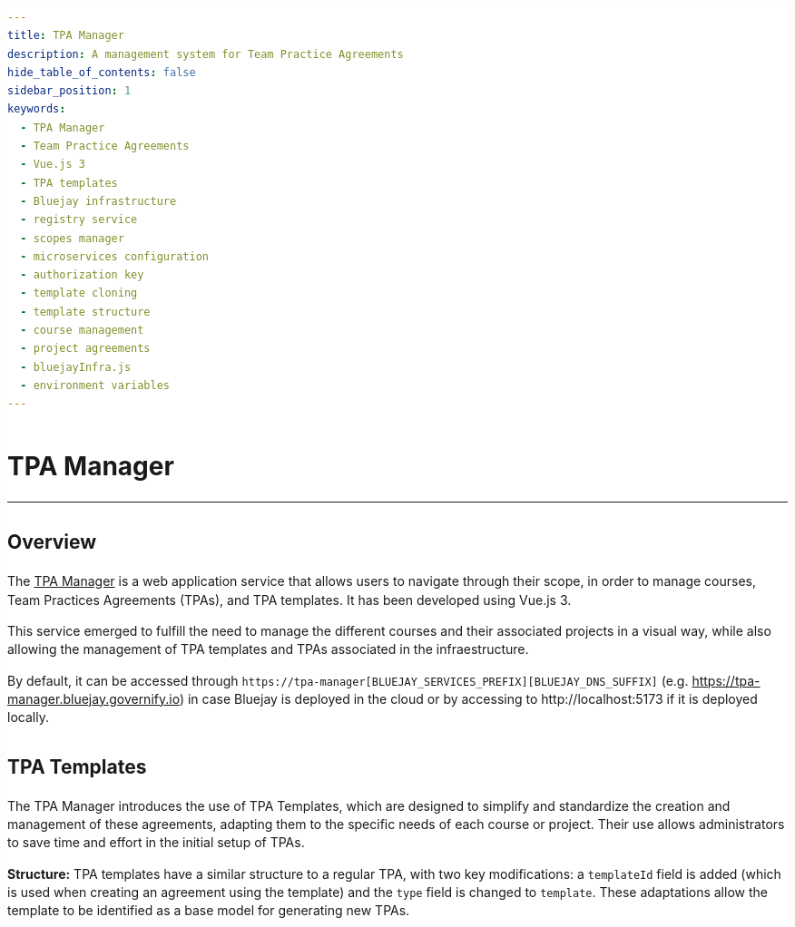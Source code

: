```yaml
---
title: TPA Manager
description: A management system for Team Practice Agreements
hide_table_of_contents: false
sidebar_position: 1
keywords:
  - TPA Manager
  - Team Practice Agreements
  - Vue.js 3
  - TPA templates
  - Bluejay infrastructure
  - registry service
  - scopes manager
  - microservices configuration
  - authorization key
  - template cloning
  - template structure
  - course management
  - project agreements
  - bluejayInfra.js
  - environment variables
---
```


# TPA Manager

---

## Overview

The [TPA Manager](https://github.com/governify/TPA-Manager/tree/course-creator-changes) is a web application service that allows users to navigate through their scope, in order to manage courses, Team Practices Agreements (TPAs), and TPA templates. It has been developed using Vue.js 3.

This service emerged to fulfill the need to manage the different courses and their associated projects in a visual way, while also allowing the management of TPA templates and TPAs associated in the infraestructure.

By default, it can be accessed through `https://tpa-manager[BLUEJAY_SERVICES_PREFIX][BLUEJAY_DNS_SUFFIX]` (e.g. https://tpa-manager.bluejay.governify.io) in case Bluejay is deployed in the cloud or by accessing to http://localhost:5173 if it is deployed locally.

## TPA Templates

The TPA Manager introduces the use of TPA Templates, which are designed to simplify and standardize the creation and management of these agreements, adapting them to the specific needs of each course or project. Their use allows administrators to save time and effort in the initial setup of TPAs.

**Structure:**
TPA templates have a similar structure  to a regular TPA, with two key modifications: a `templateId` field is added (which is used when creating an agreement using the template) and the `type` field is changed to `template`. These adaptations allow the template to be identified as a base model for generating new TPAs.
